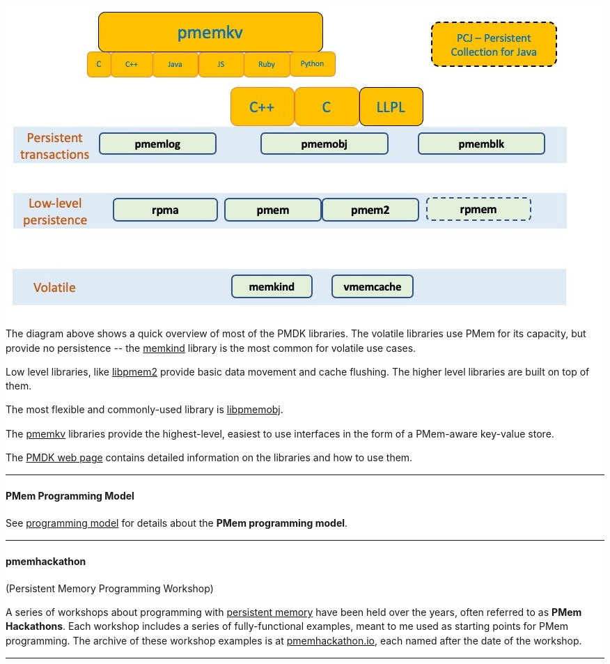 ![PMDK Libraries](pmdk/pmdklibs.jpg)

The diagram above shows a quick overview of most of the PMDK
libraries. The volatile libraries use PMem for its capacity,
but provide no persistence -- the [memkind](#libmemkind) library
is the most common for volatile use cases.

Low level libraries, like [libpmem2](#libpmem2) provide basic
data movement and cache flushing. The higher level libraries
are built on top of them.

The most flexible and commonly-used library is [libpmemobj](#libpmemobj).

The [pmemkv](#libpmemkv) libraries provide the highest-level, easiest
to use interfaces in the form of a PMem-aware key-value store.

The [PMDK web page](https://pmem.io/pmdk) contains detailed information
on the libraries and how to use them.

---

#### PMem Programming Model

See [programming model](#programming-model) for details about the
**PMem programming model**.

---

#### pmemhackathon

(Persistent Memory Programming Workshop)

A series of workshops about programming with
[persistent memory](#persistent-memory) have been held over the years,
often referred to as **PMem Hackathons**. Each workshop includes a
series of fully-functional examples, meant to me used as starting points
for PMem programming. The archive of these workshop examples is
at [pmemhackathon.io](https://pmemhackathon.io),
each named after the date of the workshop.

---